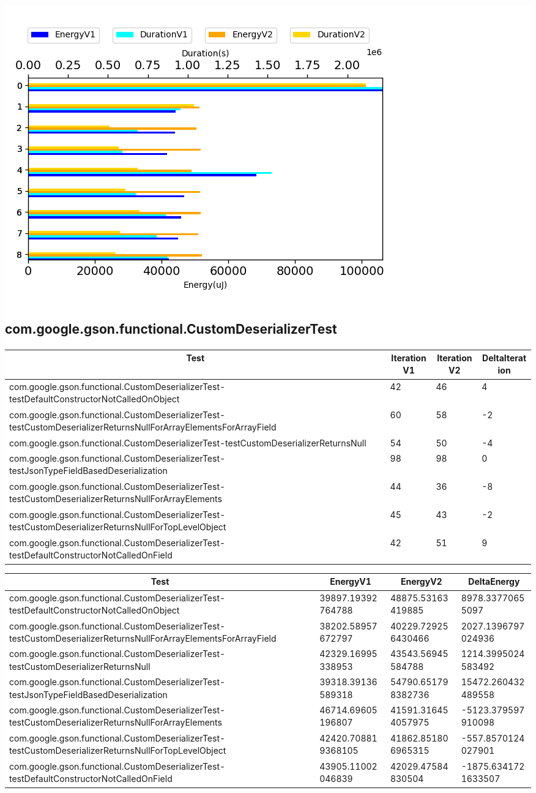 ![](./com.google.gson.functional.JsonAdapterAnnotationOnClassesTest-graph.png)

## com.google.gson.functional.CustomDeserializerTest

| Test | IterationV1 | IterationV2 | DeltaIteration |
| --- | --- | --- | --- |
| com.google.gson.functional.CustomDeserializerTest-testDefaultConstructorNotCalledOnObject | 42 | 46 | 4 |
| com.google.gson.functional.CustomDeserializerTest-testCustomDeserializerReturnsNullForArrayElementsForArrayField | 60 | 58 | -2 |
| com.google.gson.functional.CustomDeserializerTest-testCustomDeserializerReturnsNull | 54 | 50 | -4 |
| com.google.gson.functional.CustomDeserializerTest-testJsonTypeFieldBasedDeserialization | 98 | 98 | 0 |
| com.google.gson.functional.CustomDeserializerTest-testCustomDeserializerReturnsNullForArrayElements | 44 | 36 | -8 |
| com.google.gson.functional.CustomDeserializerTest-testCustomDeserializerReturnsNullForTopLevelObject | 45 | 43 | -2 |
| com.google.gson.functional.CustomDeserializerTest-testDefaultConstructorNotCalledOnField | 42 | 51 | 9 |

| Test | EnergyV1 | EnergyV2 | DeltaEnergy |
| --- | --- | --- | --- |
| com.google.gson.functional.CustomDeserializerTest-testDefaultConstructorNotCalledOnObject | 39897.19392764788 | 48875.53163419885 | 8978.33770655097 |
| com.google.gson.functional.CustomDeserializerTest-testCustomDeserializerReturnsNullForArrayElementsForArrayField | 38202.58957672797 | 40229.729256430466 | 2027.1396797024936 |
| com.google.gson.functional.CustomDeserializerTest-testCustomDeserializerReturnsNull | 42329.16995338953 | 43543.56945584788 | 1214.3995024583492 |
| com.google.gson.functional.CustomDeserializerTest-testJsonTypeFieldBasedDeserialization | 39318.39136589318 | 54790.651798382736 | 15472.260432489558 |
| com.google.gson.functional.CustomDeserializerTest-testCustomDeserializerReturnsNullForArrayElements | 46714.69605196807 | 41591.316454057975 | -5123.379597910098 |
| com.google.gson.functional.CustomDeserializerTest-testCustomDeserializerReturnsNullForTopLevelObject | 42420.708819368105 | 41862.851806965315 | -557.8570124027901 |
| com.google.gson.functional.CustomDeserializerTest-testDefaultConstructorNotCalledOnField | 43905.11002046839 | 42029.47584830504 | -1875.6341721633507 |

